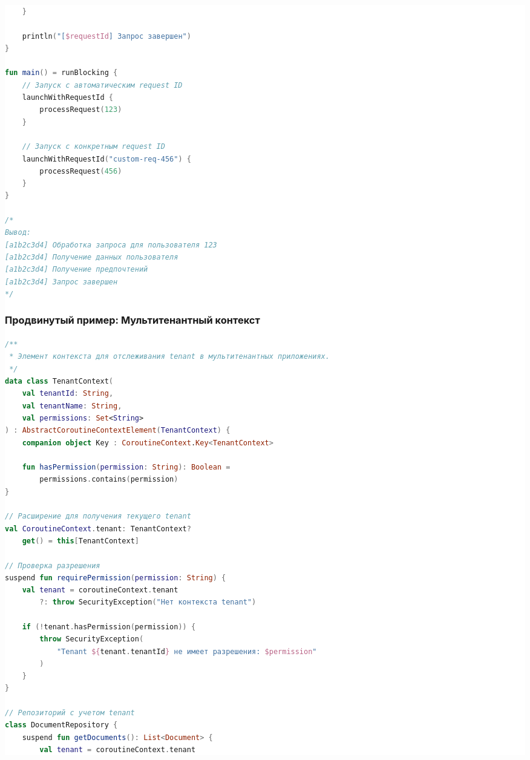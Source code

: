 ```kotlin
    }

    println("[$requestId] Запрос завершен")
}

fun main() = runBlocking {
    // Запуск с автоматическим request ID
    launchWithRequestId {
        processRequest(123)
    }

    // Запуск с конкретным request ID
    launchWithRequestId("custom-req-456") {
        processRequest(456)
    }
}

/*
Вывод:
[a1b2c3d4] Обработка запроса для пользователя 123
[a1b2c3d4] Получение данных пользователя
[a1b2c3d4] Получение предпочтений
[a1b2c3d4] Запрос завершен
*/
```

### Продвинутый пример: Мультитенантный контекст

```kotlin
/**
 * Элемент контекста для отслеживания tenant в мультитенантных приложениях.
 */
data class TenantContext(
    val tenantId: String,
    val tenantName: String,
    val permissions: Set<String>
) : AbstractCoroutineContextElement(TenantContext) {
    companion object Key : CoroutineContext.Key<TenantContext>

    fun hasPermission(permission: String): Boolean =
        permissions.contains(permission)
}

// Расширение для получения текущего tenant
val CoroutineContext.tenant: TenantContext?
    get() = this[TenantContext]

// Проверка разрешения
suspend fun requirePermission(permission: String) {
    val tenant = coroutineContext.tenant
        ?: throw SecurityException("Нет контекста tenant")

    if (!tenant.hasPermission(permission)) {
        throw SecurityException(
            "Tenant ${tenant.tenantId} не имеет разрешения: $permission"
        )
    }
}

// Репозиторий с учетом tenant
class DocumentRepository {
    suspend fun getDocuments(): List<Document> {
        val tenant = coroutineContext.tenant
```